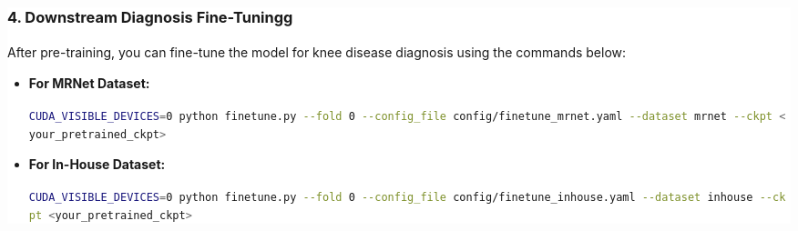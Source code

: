 ### 4. **Downstream Diagnosis Fine-Tuningg**

After pre-training, you can fine-tune the model for knee disease diagnosis using the commands below:

- **For MRNet Dataset:**
  ```bash
  CUDA_VISIBLE_DEVICES=0 python finetune.py --fold 0 --config_file config/finetune_mrnet.yaml --dataset mrnet --ckpt <your_pretrained_ckpt>
  ```

- **For In-House Dataset:**
  ```bash
  CUDA_VISIBLE_DEVICES=0 python finetune.py --fold 0 --config_file config/finetune_inhouse.yaml --dataset inhouse --ckpt <your_pretrained_ckpt>
    ```
